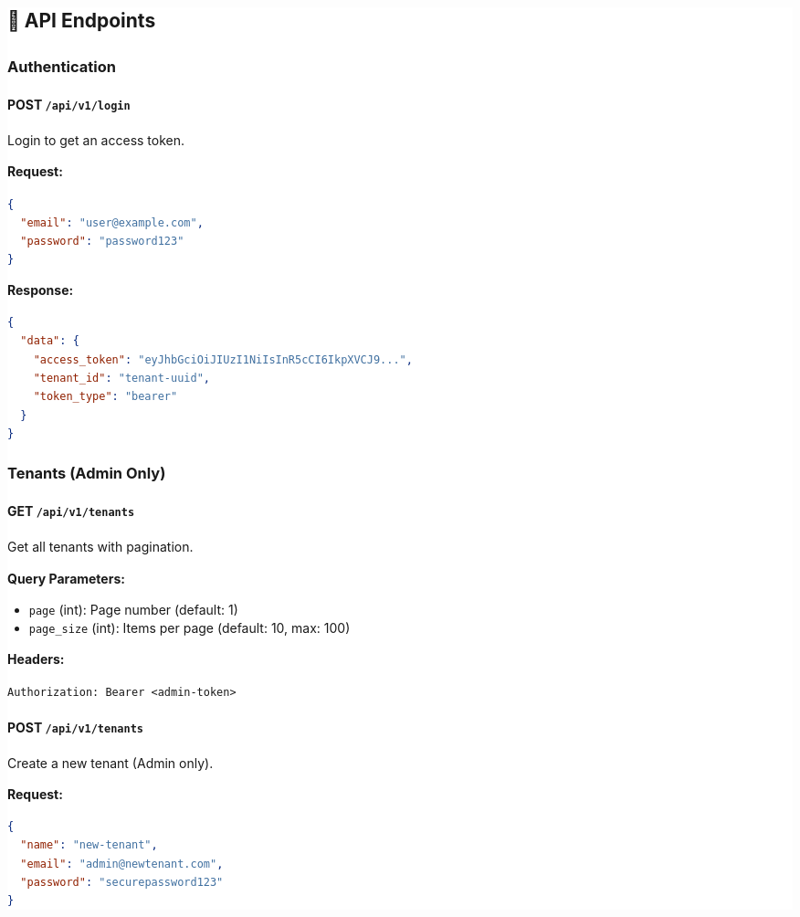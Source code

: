 ## 🔌 API Endpoints

### Authentication

#### POST `/api/v1/login`

Login to get an access token.

**Request:**

```json
{
  "email": "user@example.com",
  "password": "password123"
}
```

**Response:**

```json
{
  "data": {
    "access_token": "eyJhbGciOiJIUzI1NiIsInR5cCI6IkpXVCJ9...",
    "tenant_id": "tenant-uuid",
    "token_type": "bearer"
  }
}
```

### Tenants (Admin Only)

#### GET `/api/v1/tenants`

Get all tenants with pagination.

**Query Parameters:**

- `page` (int): Page number (default: 1)
- `page_size` (int): Items per page (default: 10, max: 100)

**Headers:**

```
Authorization: Bearer <admin-token>
```

#### POST `/api/v1/tenants`

Create a new tenant (Admin only).

**Request:**

```json
{
  "name": "new-tenant",
  "email": "admin@newtenant.com",
  "password": "securepassword123"
}
```
